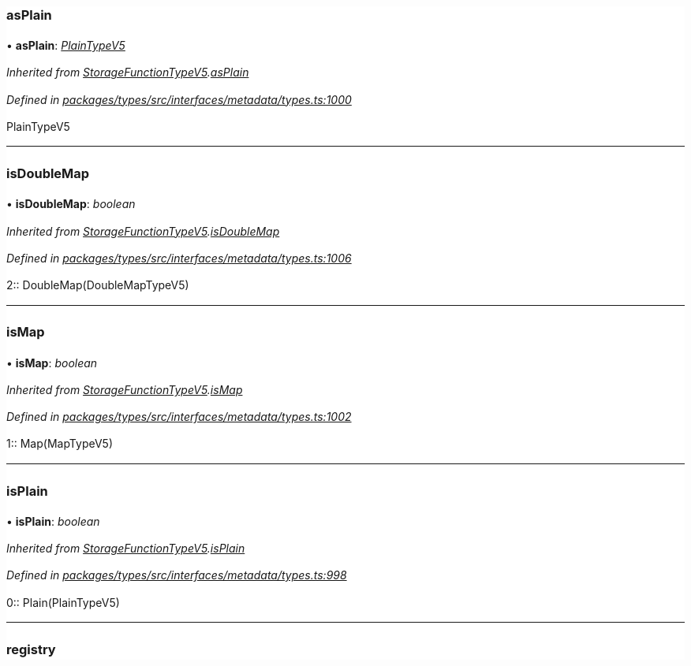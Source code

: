 ###  asPlain

• **asPlain**: *[PlainTypeV5](_interfaces_metadata_types_.plaintypev5.md)*

*Inherited from [StorageFunctionTypeV5](_interfaces_metadata_types_.storagefunctiontypev5.md).[asPlain](_interfaces_metadata_types_.storagefunctiontypev5.md#asplain)*

*Defined in [packages/types/src/interfaces/metadata/types.ts:1000](https://github.com/polkadot-js/api/blob/07ca18502b/packages/types/src/interfaces/metadata/types.ts#L1000)*

PlainTypeV5

___

###  isDoubleMap

• **isDoubleMap**: *boolean*

*Inherited from [StorageFunctionTypeV5](_interfaces_metadata_types_.storagefunctiontypev5.md).[isDoubleMap](_interfaces_metadata_types_.storagefunctiontypev5.md#isdoublemap)*

*Defined in [packages/types/src/interfaces/metadata/types.ts:1006](https://github.com/polkadot-js/api/blob/07ca18502b/packages/types/src/interfaces/metadata/types.ts#L1006)*

2:: DoubleMap(DoubleMapTypeV5)

___

###  isMap

• **isMap**: *boolean*

*Inherited from [StorageFunctionTypeV5](_interfaces_metadata_types_.storagefunctiontypev5.md).[isMap](_interfaces_metadata_types_.storagefunctiontypev5.md#ismap)*

*Defined in [packages/types/src/interfaces/metadata/types.ts:1002](https://github.com/polkadot-js/api/blob/07ca18502b/packages/types/src/interfaces/metadata/types.ts#L1002)*

1:: Map(MapTypeV5)

___

###  isPlain

• **isPlain**: *boolean*

*Inherited from [StorageFunctionTypeV5](_interfaces_metadata_types_.storagefunctiontypev5.md).[isPlain](_interfaces_metadata_types_.storagefunctiontypev5.md#isplain)*

*Defined in [packages/types/src/interfaces/metadata/types.ts:998](https://github.com/polkadot-js/api/blob/07ca18502b/packages/types/src/interfaces/metadata/types.ts#L998)*

0:: Plain(PlainTypeV5)

___

###  registry
